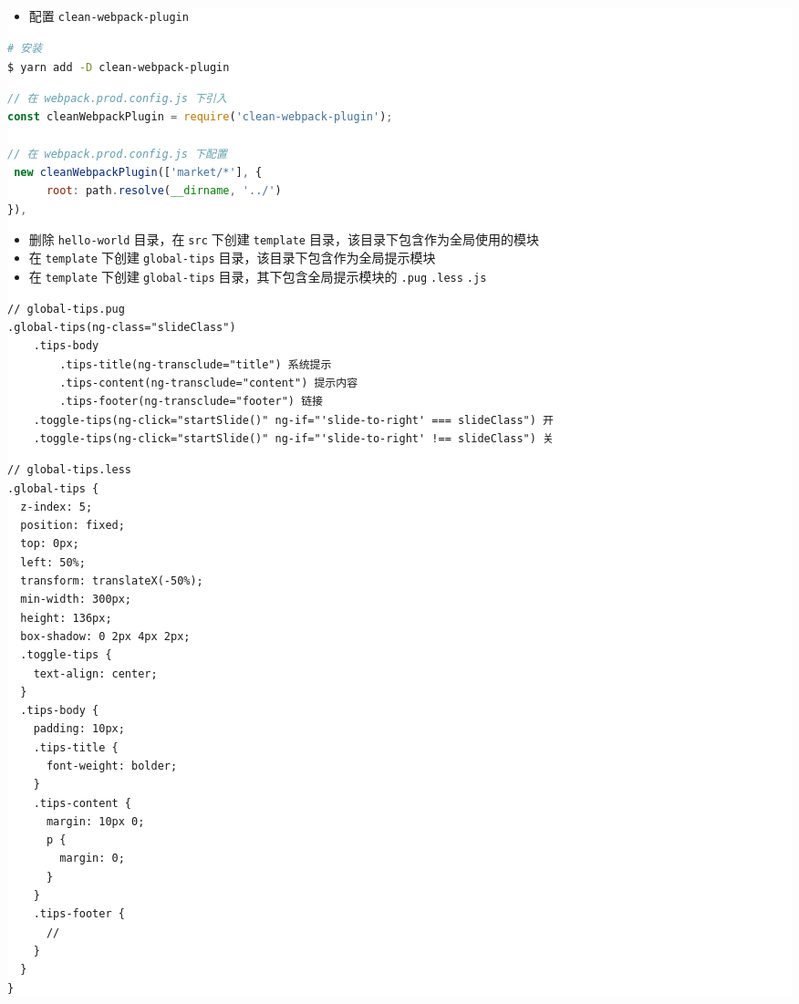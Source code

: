 - 配置 `clean-webpack-plugin`

```bash
# 安装
$ yarn add -D clean-webpack-plugin
```

```javascript
// 在 webpack.prod.config.js 下引入
const cleanWebpackPlugin = require('clean-webpack-plugin');

// 在 webpack.prod.config.js 下配置
 new cleanWebpackPlugin(['market/*'], {
      root: path.resolve(__dirname, '../')
}),
```

- 删除 `hello-world` 目录，在 `src` 下创建 `template` 目录，该目录下包含作为全局使用的模块
- 在 `template` 下创建 `global-tips` 目录，该目录下包含作为全局提示模块
- 在 `template` 下创建 `global-tips` 目录，其下包含全局提示模块的 `.pug` `.less` `.js`

```pug
// global-tips.pug
.global-tips(ng-class="slideClass")
    .tips-body
        .tips-title(ng-transclude="title") 系统提示
        .tips-content(ng-transclude="content") 提示内容
        .tips-footer(ng-transclude="footer") 链接
    .toggle-tips(ng-click="startSlide()" ng-if="'slide-to-right' === slideClass") 开
    .toggle-tips(ng-click="startSlide()" ng-if="'slide-to-right' !== slideClass") 关
```

```less
// global-tips.less
.global-tips {
  z-index: 5;
  position: fixed;
  top: 0px;
  left: 50%;
  transform: translateX(-50%);
  min-width: 300px;
  height: 136px;
  box-shadow: 0 2px 4px 2px;
  .toggle-tips {
    text-align: center;
  }
  .tips-body {
    padding: 10px;
    .tips-title {
      font-weight: bolder;
    }
    .tips-content {
      margin: 10px 0;
      p {
        margin: 0;
      }
    }
    .tips-footer {
      //
    }
  }
}
```
